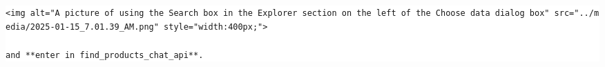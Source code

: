     <img alt="A picture of using the Search box in the Explorer section on the left of the Choose data dialog box" src="../media/2025-01-15_7.01.39_AM.png" style="width:400px;">

    and **enter in find_products_chat_api**.
